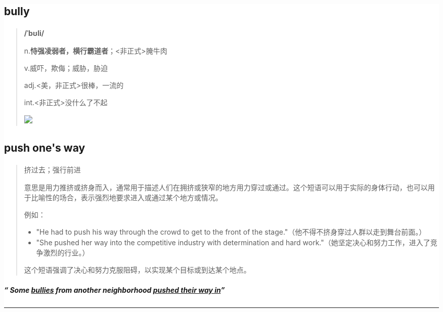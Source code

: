 
## bully

> **/ˈbʊli/**
>
> n.**恃强凌弱者，横行霸道者**；<非正式>腌牛肉
> 
>v.威吓，欺侮；威胁，胁迫
> 
> adj.<美，非正式>很棒，一流的
>
> int.<非正式>没什么了不起
> 
>![](https://ydlunacommon-cdn.nosdn.127.net/400436a6755a953366fd5a835353b715.jpg?)

## push one's way

> 挤过去；强行前进
>
> 意思是用力推挤或挤身而入，通常用于描述人们在拥挤或狭窄的地方用力穿过或通过。这个短语可以用于实际的身体行动，也可以用于比喻性的场合，表示强烈地要求进入或通过某个地方或情况。
>
> 例如：
>
> - "He had to push his way through the crowd to get to the front of the stage."（他不得不挤身穿过人群以走到舞台前面。）
> - "She pushed her way into the competitive industry with determination and hard work."（她坚定决心和努力工作，进入了竞争激烈的行业。）
>
> 这个短语强调了决心和努力克服阻碍，以实现某个目标或到达某个地点。

##### “ Some <u>bullies</u> from another neighborhood **<u>pushed their way in</u>**”

---



